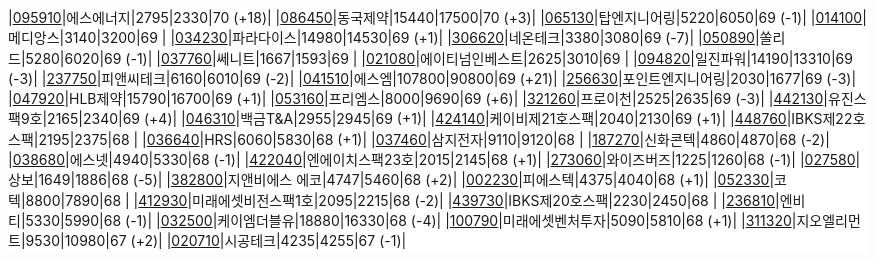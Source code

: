 |[095910](https://finance.daum.net/quotes/A095910)|에스에너지|2795|2330|70 (+18)|
|[086450](https://finance.daum.net/quotes/A086450)|동국제약|15440|17500|70 (+3)|
|[065130](https://finance.daum.net/quotes/A065130)|탑엔지니어링|5220|6050|69 (-1)|
|[014100](https://finance.daum.net/quotes/A014100)|메디앙스|3140|3200|69 |
|[034230](https://finance.daum.net/quotes/A034230)|파라다이스|14980|14530|69 (+1)|
|[306620](https://finance.daum.net/quotes/A306620)|네온테크|3380|3080|69 (-7)|
|[050890](https://finance.daum.net/quotes/A050890)|쏠리드|5280|6020|69 (-1)|
|[037760](https://finance.daum.net/quotes/A037760)|쎄니트|1667|1593|69 |
|[021080](https://finance.daum.net/quotes/A021080)|에이티넘인베스트|2625|3010|69 |
|[094820](https://finance.daum.net/quotes/A094820)|일진파워|14190|13310|69 (-3)|
|[237750](https://finance.daum.net/quotes/A237750)|피앤씨테크|6160|6010|69 (-2)|
|[041510](https://finance.daum.net/quotes/A041510)|에스엠|107800|90800|69 (+21)|
|[256630](https://finance.daum.net/quotes/A256630)|포인트엔지니어링|2030|1677|69 (-3)|
|[047920](https://finance.daum.net/quotes/A047920)|HLB제약|15790|16700|69 (+1)|
|[053160](https://finance.daum.net/quotes/A053160)|프리엠스|8000|9690|69 (+6)|
|[321260](https://finance.daum.net/quotes/A321260)|프로이천|2525|2635|69 (-3)|
|[442130](https://finance.daum.net/quotes/A442130)|유진스팩9호|2165|2340|69 (+4)|
|[046310](https://finance.daum.net/quotes/A046310)|백금T&A|2955|2945|69 (+1)|
|[424140](https://finance.daum.net/quotes/A424140)|케이비제21호스팩|2040|2130|69 (+1)|
|[448760](https://finance.daum.net/quotes/A448760)|IBKS제22호스팩|2195|2375|68 |
|[036640](https://finance.daum.net/quotes/A036640)|HRS|6060|5830|68 (+1)|
|[037460](https://finance.daum.net/quotes/A037460)|삼지전자|9110|9120|68 |
|[187270](https://finance.daum.net/quotes/A187270)|신화콘텍|4860|4870|68 (-2)|
|[038680](https://finance.daum.net/quotes/A038680)|에스넷|4940|5330|68 (-1)|
|[422040](https://finance.daum.net/quotes/A422040)|엔에이치스팩23호|2015|2145|68 (+1)|
|[273060](https://finance.daum.net/quotes/A273060)|와이즈버즈|1225|1260|68 (-1)|
|[027580](https://finance.daum.net/quotes/A027580)|상보|1649|1886|68 (-5)|
|[382800](https://finance.daum.net/quotes/A382800)|지앤비에스 에코|4747|5460|68 (+2)|
|[002230](https://finance.daum.net/quotes/A002230)|피에스텍|4375|4040|68 (+1)|
|[052330](https://finance.daum.net/quotes/A052330)|코텍|8800|7890|68 |
|[412930](https://finance.daum.net/quotes/A412930)|미래에셋비전스팩1호|2095|2215|68 (-2)|
|[439730](https://finance.daum.net/quotes/A439730)|IBKS제20호스팩|2230|2450|68 |
|[236810](https://finance.daum.net/quotes/A236810)|엔비티|5330|5990|68 (-1)|
|[032500](https://finance.daum.net/quotes/A032500)|케이엠더블유|18880|16330|68 (-4)|
|[100790](https://finance.daum.net/quotes/A100790)|미래에셋벤처투자|5090|5810|68 (+1)|
|[311320](https://finance.daum.net/quotes/A311320)|지오엘리먼트|9530|10980|67 (+2)|
|[020710](https://finance.daum.net/quotes/A020710)|시공테크|4235|4255|67 (-1)|